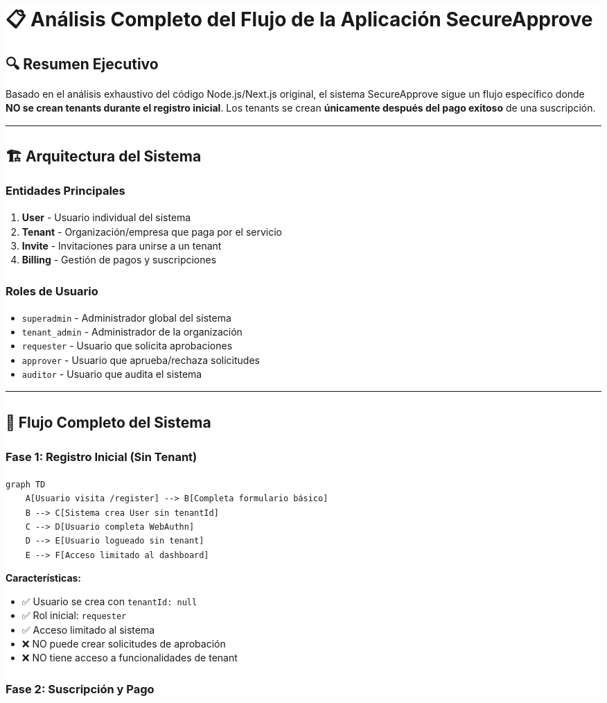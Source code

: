 # 📋 Análisis Completo del Flujo de la Aplicación SecureApprove

## 🔍 Resumen Ejecutivo

Basado en el análisis exhaustivo del código Node.js/Next.js original, el sistema SecureApprove sigue un flujo específico donde **NO se crean tenants durante el registro inicial**. Los tenants se crean **únicamente después del pago exitoso** de una suscripción.

---

## 🏗️ Arquitectura del Sistema

### **Entidades Principales**

1. **User** - Usuario individual del sistema
2. **Tenant** - Organización/empresa que paga por el servicio  
3. **Invite** - Invitaciones para unirse a un tenant
4. **Billing** - Gestión de pagos y suscripciones

### **Roles de Usuario**
- `superadmin` - Administrador global del sistema
- `tenant_admin` - Administrador de la organización
- `requester` - Usuario que solicita aprobaciones
- `approver` - Usuario que aprueba/rechaza solicitudes
- `auditor` - Usuario que audita el sistema

---

## 🔄 Flujo Completo del Sistema

### **Fase 1: Registro Inicial (Sin Tenant)**

```mermaid
graph TD
    A[Usuario visita /register] --> B[Completa formulario básico]
    B --> C[Sistema crea User sin tenantId]
    C --> D[Usuario completa WebAuthn]
    D --> E[Usuario logueado sin tenant]
    E --> F[Acceso limitado al dashboard]
```

**Características:**
- ✅ Usuario se crea con `tenantId: null`
- ✅ Rol inicial: `requester`
- ✅ Acceso limitado al sistema
- ❌ NO puede crear solicitudes de aprobación
- ❌ NO tiene acceso a funcionalidades de tenant

### **Fase 2: Suscripción y Pago**
